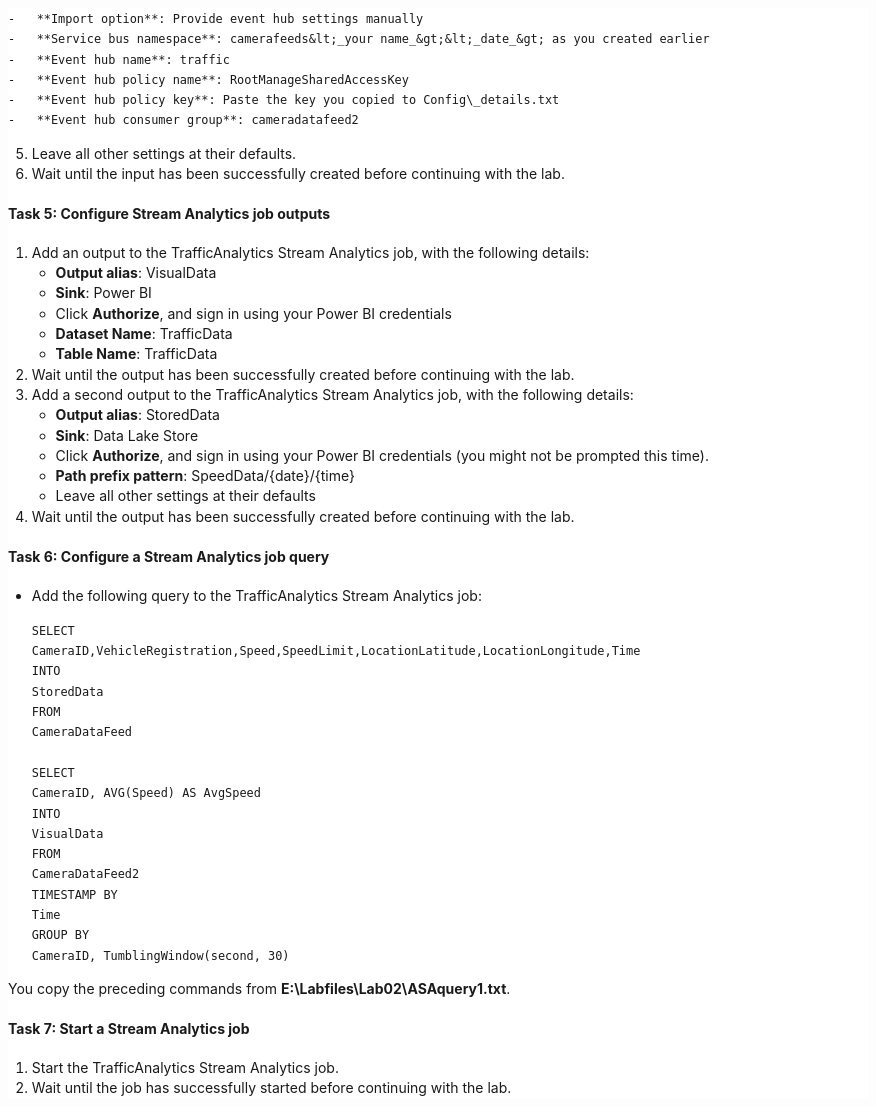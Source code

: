     -   **Import option**: Provide event hub settings manually
    -   **Service bus namespace**: camerafeeds&lt;_your name_&gt;&lt;_date_&gt; as you created earlier
    -   **Event hub name**: traffic
    -   **Event hub policy name**: RootManageSharedAccessKey
    -   **Event hub policy key**: Paste the key you copied to Config\_details.txt
    -   **Event hub consumer group**: cameradatafeed2
5.  Leave all other settings at their defaults.
6.  Wait until the input has been successfully created before continuing with the lab.

#### Task 5: Configure Stream Analytics job outputs
1.  Add an output to the TrafficAnalytics Stream Analytics job, with the following details:
    -   **Output alias**: VisualData
    -   **Sink**: Power BI
    -   Click **Authorize**, and sign in using your Power BI credentials
    -   **Dataset Name**: TrafficData
    -   **Table Name**: TrafficData
2.  Wait until the output has been successfully created before continuing with the lab.
3.  Add a second output to the TrafficAnalytics Stream Analytics job, with the following details:
    -   **Output alias**: StoredData
    -   **Sink**: Data Lake Store
    -   Click **Authorize**, and sign in using your Power BI credentials (you might not be prompted this time).
    -   **Path prefix pattern**: SpeedData/{date}/{time}
    -   Leave all other settings at their defaults
4.  Wait until the output has been successfully created before continuing with the lab.

#### Task 6: Configure a Stream Analytics job query
-   Add the following query to the TrafficAnalytics Stream Analytics job:

	```
	SELECT
	CameraID,VehicleRegistration,Speed,SpeedLimit,LocationLatitude,LocationLongitude,Time
	INTO
	StoredData
	FROM
	CameraDataFeed

	SELECT
	CameraID, AVG(Speed) AS AvgSpeed
	INTO
	VisualData
	FROM
	CameraDataFeed2
	TIMESTAMP BY
	Time
	GROUP BY
	CameraID, TumblingWindow(second, 30)
	```
You copy the preceding commands from **E:\\Labfiles\\Lab02\\ASAquery1.txt**.

#### Task 7: Start a Stream Analytics job
1.  Start the TrafficAnalytics Stream Analytics job.
2.  Wait until the job has successfully started before continuing with the lab.
